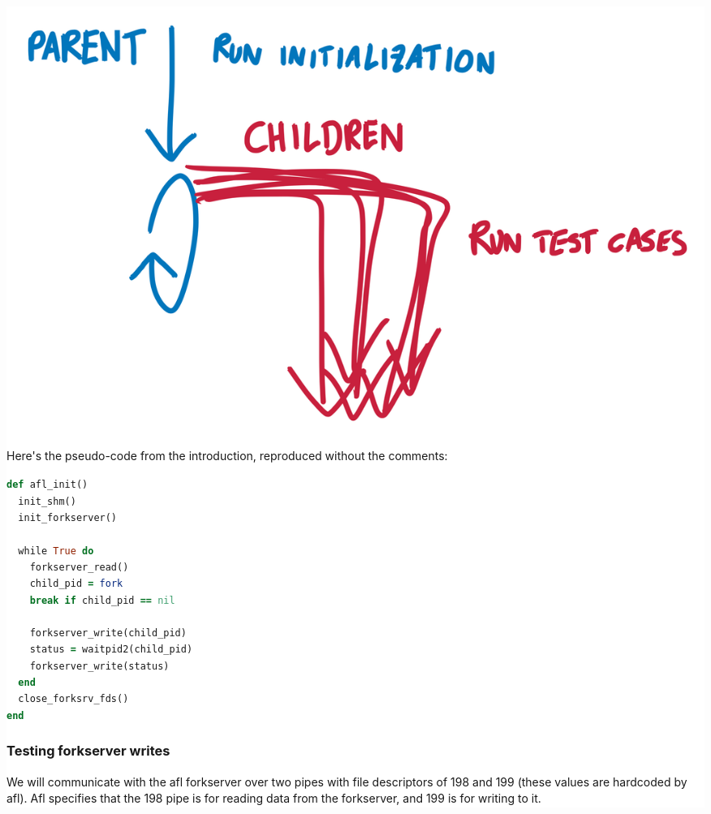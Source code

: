 <img src="/images/afl-harnesses-forking.png" />

Here's the pseudo-code from the introduction, reproduced without the comments:

```ruby
def afl_init()
  init_shm()
  init_forkserver()

  while True do
    forkserver_read()
    child_pid = fork
    break if child_pid == nil

    forkserver_write(child_pid) 
    status = waitpid2(child_pid)
    forkserver_write(status)
  end
  close_forksrv_fds()
end
```

### Testing forkserver writes

We will communicate with the afl forkserver over two pipes with file descriptors of 198 and 199 (these values are hardcoded by afl). Afl specifies that the 198 pipe is for reading data from the forkserver, and 199 is for writing to it.
